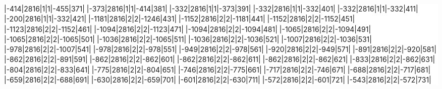 |-414|2816|1|1|-455|371|
|-373|2816|1|1|-414|381|
|-332|2816|1|1|-373|391|
|-332|2816|1|1|-332|401|
|-332|2816|1|1|-332|411|
|-200|2816|1|1|-332|421|
|-1181|2816|2|2|-1246|431|
|-1152|2816|2|2|-1181|441|
|-1152|2816|2|2|-1152|451|
|-1123|2816|2|2|-1152|461|
|-1094|2816|2|2|-1123|471|
|-1094|2816|2|2|-1094|481|
|-1065|2816|2|2|-1094|491|
|-1065|2816|2|2|-1065|501|
|-1036|2816|2|2|-1065|511|
|-1036|2816|2|2|-1036|521|
|-1007|2816|2|2|-1036|531|
|-978|2816|2|2|-1007|541|
|-978|2816|2|2|-978|551|
|-949|2816|2|2|-978|561|
|-920|2816|2|2|-949|571|
|-891|2816|2|2|-920|581|
|-862|2816|2|2|-891|591|
|-862|2816|2|2|-862|601|
|-862|2816|2|2|-862|611|
|-862|2816|2|2|-862|621|
|-833|2816|2|2|-862|631|
|-804|2816|2|2|-833|641|
|-775|2816|2|2|-804|651|
|-746|2816|2|2|-775|661|
|-717|2816|2|2|-746|671|
|-688|2816|2|2|-717|681|
|-659|2816|2|2|-688|691|
|-630|2816|2|2|-659|701|
|-601|2816|2|2|-630|711|
|-572|2816|2|2|-601|721|
|-543|2816|2|2|-572|731|